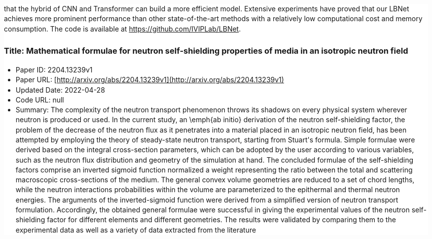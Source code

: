 that the hybrid of CNN and Transformer can build a more efficient model.
Extensive experiments have proved that our LBNet achieves more prominent
performance than other state-of-the-art methods with a relatively low
computational cost and memory consumption. The code is available at
https://github.com/IVIPLab/LBNet.

### Title: Mathematical formulae for neutron self-shielding properties of media in an isotropic neutron field
* Paper ID: 2204.13239v1
* Paper URL: [http://arxiv.org/abs/2204.13239v1](http://arxiv.org/abs/2204.13239v1)
* Updated Date: 2022-04-28
* Code URL: null
* Summary: The complexity of the neutron transport phenomenon throws its shadows on
every physical system wherever neutron is produced or used. In the current
study, an \emph{ab initio} derivation of the neutron self-shielding factor, the
problem of the decrease of the neutron flux as it penetrates into a material
placed in an isotropic neutron field, has been attempted by employing the
theory of steady-state neutron transport, starting from Stuart's formula.
Simple formulae were derived based on the integral cross-section parameters,
which can be adopted by the user according to various variables, such as the
neutron flux distribution and geometry of the simulation at hand. The concluded
formulae of the self-shielding factors comprise an inverted sigmoid function
normalized a weight representing the ratio between the total and scattering
macroscopic cross-sections of the medium. The general convex volume geometries
are reduced to a set of chord lengths, while the neutron interactions
probabilities within the volume are parameterized to the epithermal and thermal
neutron energies. The arguments of the inverted-sigmoid function were derived
from a simplified version of neutron transport formulation. Accordingly, the
obtained general formulae were successful in giving the experimental values of
the neutron self-shielding factor for different elements and different
geometries. The results were validated by comparing them to the experimental
data as well as a variety of data extracted from the literature

